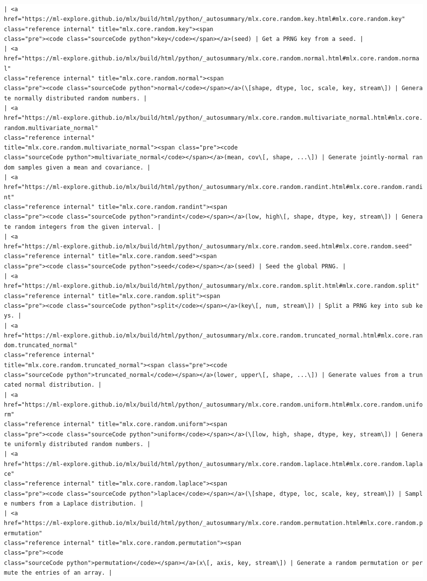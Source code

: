 ```
| <a
href="https://ml-explore.github.io/mlx/build/html/python/_autosummary/mlx.core.random.key.html#mlx.core.random.key"
class="reference internal" title="mlx.core.random.key"><span
class="pre"><code class="sourceCode python">key</code></span></a>(seed) | Get a PRNG key from a seed. |
| <a
href="https://ml-explore.github.io/mlx/build/html/python/_autosummary/mlx.core.random.normal.html#mlx.core.random.normal"
class="reference internal" title="mlx.core.random.normal"><span
class="pre"><code class="sourceCode python">normal</code></span></a>(\[shape, dtype, loc, scale, key, stream\]) | Generate normally distributed random numbers. |
| <a
href="https://ml-explore.github.io/mlx/build/html/python/_autosummary/mlx.core.random.multivariate_normal.html#mlx.core.random.multivariate_normal"
class="reference internal"
title="mlx.core.random.multivariate_normal"><span class="pre"><code
class="sourceCode python">multivariate_normal</code></span></a>(mean, cov\[, shape, ...\]) | Generate jointly-normal random samples given a mean and covariance. |
| <a
href="https://ml-explore.github.io/mlx/build/html/python/_autosummary/mlx.core.random.randint.html#mlx.core.random.randint"
class="reference internal" title="mlx.core.random.randint"><span
class="pre"><code class="sourceCode python">randint</code></span></a>(low, high\[, shape, dtype, key, stream\]) | Generate random integers from the given interval. |
| <a
href="https://ml-explore.github.io/mlx/build/html/python/_autosummary/mlx.core.random.seed.html#mlx.core.random.seed"
class="reference internal" title="mlx.core.random.seed"><span
class="pre"><code class="sourceCode python">seed</code></span></a>(seed) | Seed the global PRNG. |
| <a
href="https://ml-explore.github.io/mlx/build/html/python/_autosummary/mlx.core.random.split.html#mlx.core.random.split"
class="reference internal" title="mlx.core.random.split"><span
class="pre"><code class="sourceCode python">split</code></span></a>(key\[, num, stream\]) | Split a PRNG key into sub keys. |
| <a
href="https://ml-explore.github.io/mlx/build/html/python/_autosummary/mlx.core.random.truncated_normal.html#mlx.core.random.truncated_normal"
class="reference internal"
title="mlx.core.random.truncated_normal"><span class="pre"><code
class="sourceCode python">truncated_normal</code></span></a>(lower, upper\[, shape, ...\]) | Generate values from a truncated normal distribution. |
| <a
href="https://ml-explore.github.io/mlx/build/html/python/_autosummary/mlx.core.random.uniform.html#mlx.core.random.uniform"
class="reference internal" title="mlx.core.random.uniform"><span
class="pre"><code class="sourceCode python">uniform</code></span></a>(\[low, high, shape, dtype, key, stream\]) | Generate uniformly distributed random numbers. |
| <a
href="https://ml-explore.github.io/mlx/build/html/python/_autosummary/mlx.core.random.laplace.html#mlx.core.random.laplace"
class="reference internal" title="mlx.core.random.laplace"><span
class="pre"><code class="sourceCode python">laplace</code></span></a>(\[shape, dtype, loc, scale, key, stream\]) | Sample numbers from a Laplace distribution. |
| <a
href="https://ml-explore.github.io/mlx/build/html/python/_autosummary/mlx.core.random.permutation.html#mlx.core.random.permutation"
class="reference internal" title="mlx.core.random.permutation"><span
class="pre"><code
class="sourceCode python">permutation</code></span></a>(x\[, axis, key, stream\]) | Generate a random permutation or permute the entries of an array. |

```